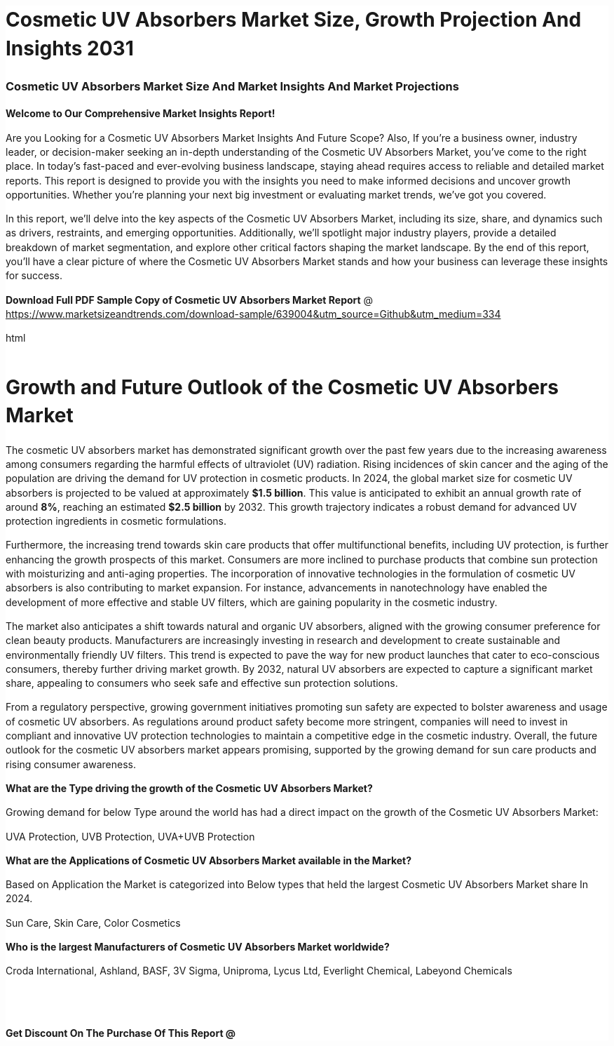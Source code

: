 <h1>Cosmetic UV Absorbers Market Size, Growth Projection And Insights 2031</h1><div class="" data-test-id=""><h3><span class="">Cosmetic UV Absorbers Market Size And Market Insights And Market Projections</span></h3></div><div class="" data-test-id=""><p><strong>Welcome to Our Comprehensive Market Insights Report!</strong></p><p>Are you Looking for a Cosmetic UV Absorbers Market Insights And Future Scope? Also, If you&rsquo;re a business owner, industry leader, or decision-maker seeking an in-depth understanding of the Cosmetic UV Absorbers Market, you&rsquo;ve come to the right place. In today&rsquo;s fast-paced and ever-evolving business landscape, staying ahead requires access to reliable and detailed market reports. This report is designed to provide you with the insights you need to make informed decisions and uncover growth opportunities. Whether you&rsquo;re planning your next big investment or evaluating market trends, we&rsquo;ve got you covered.</p><p>In this report, we&rsquo;ll delve into the key aspects of the Cosmetic UV Absorbers Market, including its size, share, and dynamics such as drivers, restraints, and emerging opportunities. Additionally, we&rsquo;ll spotlight major industry players, provide a detailed breakdown of market segmentation, and explore other critical factors shaping the market landscape. By the end of this report, you&rsquo;ll have a clear picture of where the Cosmetic UV Absorbers Market stands and how your business can leverage these insights for success.</p><p><strong>Download Full PDF Sample Copy of Cosmetic UV Absorbers Market Report</strong> @ <a href="https://www.marketsizeandtrends.com/download-sample/639004&utm_source=Github&utm_medium=334" target="_blank">https://www.marketsizeandtrends.com/download-sample/639004&utm_source=Github&utm_medium=334</a></p></div><div class="" data-test-id=""><p><span class="">html<h1>Growth and Future Outlook of the Cosmetic UV Absorbers Market</h1><p>The cosmetic UV absorbers market has demonstrated significant growth over the past few years due to the increasing awareness among consumers regarding the harmful effects of ultraviolet (UV) radiation. Rising incidences of skin cancer and the aging of the population are driving the demand for UV protection in cosmetic products. In 2024, the global market size for cosmetic UV absorbers is projected to be valued at approximately <strong>$1.5 billion</strong>. This value is anticipated to exhibit an annual growth rate of around <strong>8%</strong>, reaching an estimated <strong>$2.5 billion</strong> by 2032. This growth trajectory indicates a robust demand for advanced UV protection ingredients in cosmetic formulations.</p><p>Furthermore, the increasing trend towards skin care products that offer multifunctional benefits, including UV protection, is further enhancing the growth prospects of this market. Consumers are more inclined to purchase products that combine sun protection with moisturizing and anti-aging properties. The incorporation of innovative technologies in the formulation of cosmetic UV absorbers is also contributing to market expansion. For instance, advancements in nanotechnology have enabled the development of more effective and stable UV filters, which are gaining popularity in the cosmetic industry.</p><p><strong></strong></p><p>The market also anticipates a shift towards natural and organic UV absorbers, aligned with the growing consumer preference for clean beauty products. Manufacturers are increasingly investing in research and development to create sustainable and environmentally friendly UV filters. This trend is expected to pave the way for new product launches that cater to eco-conscious consumers, thereby further driving market growth. By 2032, natural UV absorbers are expected to capture a significant market share, appealing to consumers who seek safe and effective sun protection solutions.</p><p>From a regulatory perspective, growing government initiatives promoting sun safety are expected to bolster awareness and usage of cosmetic UV absorbers. As regulations around product safety become more stringent, companies will need to invest in compliant and innovative UV protection technologies to maintain a competitive edge in the cosmetic industry. Overall, the future outlook for the cosmetic UV absorbers market appears promising, supported by the growing demand for sun care products and rising consumer awareness.</p></span></p><p><strong><span class="">What are the&nbsp;Type driving the growth of the Cosmetic UV Absorbers Market?</span></strong></p></div><div class="" data-test-id=""><p><span class="">Growing demand for below Type around the world has had a direct impact on the growth of the Cosmetic UV Absorbers Market:</span></p></div><div class="" data-test-id=""><p>UVA Protection, UVB Protection, UVA+UVB Protection</p><p><span class=""><strong>What are the&nbsp;Applications&nbsp;of Cosmetic UV Absorbers Market available in the Market?</strong></span></p></div><div class="" data-test-id=""><p><span class="">Based on Application the Market is categorized into Below types that held the largest Cosmetic UV Absorbers Market share In 2024.</span></p></div><div class="" data-test-id=""><p><span class="">Sun Care, Skin Care, Color Cosmetics</span></p><p><span class=""><strong>Who is the largest Manufacturers of Cosmetic UV Absorbers Market worldwide?</strong></span></p></div><div class="" data-test-id=""><p><span class="">Croda International, Ashland, BASF, 3V Sigma, Uniproma, Lycus Ltd, Everlight Chemical, Labeyond Chemicals</span></p></div><div class="" data-test-id="">&nbsp;</div><div class="" data-test-id="">&nbsp;</div><div class="" data-test-id=""><p><span class=""><strong>Get Discount On The Purchase Of This Report @</strong>